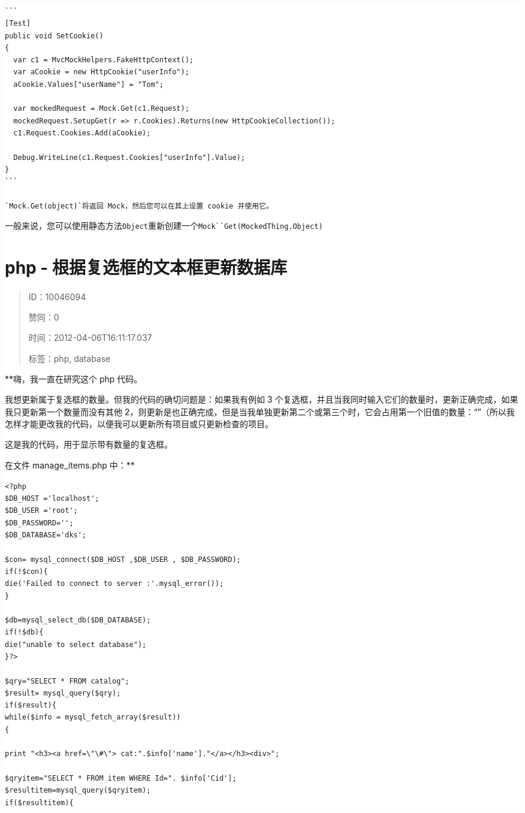     ```
    [Test]
    public void SetCookie()
    {
      var c1 = MvcMockHelpers.FakeHttpContext();
      var aCookie = new HttpCookie("userInfo");
      aCookie.Values["userName"] = "Tom";

      var mockedRequest = Mock.Get(c1.Request);
      mockedRequest.SetupGet(r => r.Cookies).Returns(new HttpCookieCollection());
      c1.Request.Cookies.Add(aCookie);

      Debug.WriteLine(c1.Request.Cookies["userInfo"].Value);
    } 
    ```

    `Mock.Get(object)`将返回 Mock，然后您可以在其上设置 cookie 并使用它。

一般来说，您可以使用静态方法`Object`重新创建一个`Mock``Get(MockedThing.Object)`

# php - 根据复选框的文本框更新数据库

> ID：10046094
> 
> 赞同：0
> 
> 时间：2012-04-06T16:11:17.037
> 
> 标签：php, database

**嗨，我一直在研究这个 php 代码。

我想更新属于复选框的数量。但我的代码的确切问题是：如果我有例如 3 个复选框，并且当我同时输入它们的数量时，更新正确完成，如果我只更新第一个数量而没有其他 2，则更新是也正确完成，但是当我单独更新第二个或第三个时，它会占用第一个旧值的数量：“”（所以我怎样才能更改我的代码，以便我可以更新所有项目或只更新检查的项目。

这是我的代码，用于显示带有数量的复选框。

在文件 manage_items.php 中：**

```
<?php
$DB_HOST ='localhost';
$DB_USER ='root';
$DB_PASSWORD='';
$DB_DATABASE='dks';

$con= mysql_connect($DB_HOST ,$DB_USER , $DB_PASSWORD);
if(!$con){
die('Failed to connect to server :'.mysql_error());
}

$db=mysql_select_db($DB_DATABASE);
if(!$db){
die("unable to select database");
}?>

$qry="SELECT * FROM catalog";
$result= mysql_query($qry);
if($result){
while($info = mysql_fetch_array($result))
{

print "<h3><a href=\"\#\"> cat:".$info['name']."</a></h3><div>";

$qryitem="SELECT * FROM item WHERE Id=". $info['Cid'];
$resultitem=mysql_query($qryitem);
if($resultitem){
```